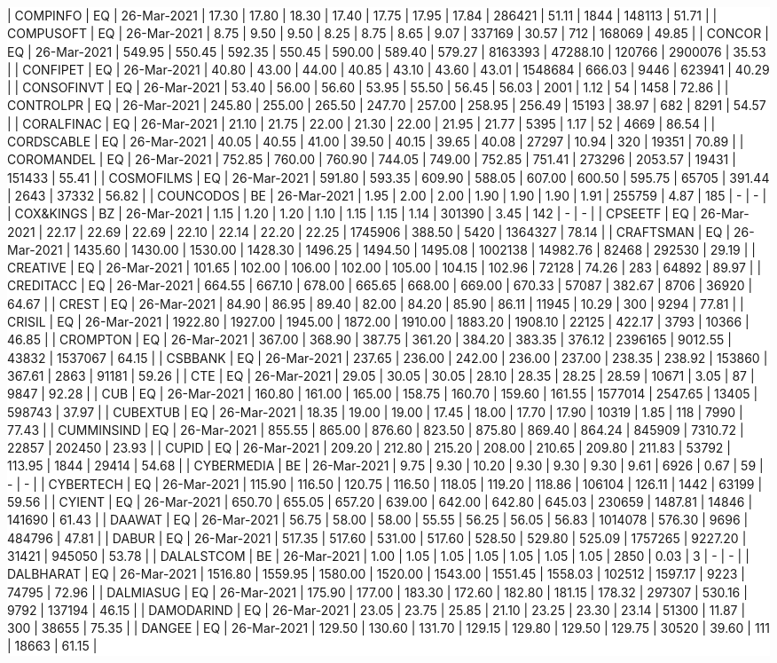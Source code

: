 | COMPINFO | EQ | 26-Mar-2021 | 17.30 | 17.80 | 18.30 | 17.40 | 17.75 | 17.95 | 17.84 | 286421 | 51.11 | 1844 | 148113 | 51.71 |
| COMPUSOFT | EQ | 26-Mar-2021 | 8.75 | 9.50 | 9.50 | 8.25 | 8.75 | 8.65 | 9.07 | 337169 | 30.57 | 712 | 168069 | 49.85 |
| CONCOR | EQ | 26-Mar-2021 | 549.95 | 550.45 | 592.35 | 550.45 | 590.00 | 589.40 | 579.27 | 8163393 | 47288.10 | 120766 | 2900076 | 35.53 |
| CONFIPET | EQ | 26-Mar-2021 | 40.80 | 43.00 | 44.00 | 40.85 | 43.10 | 43.60 | 43.01 | 1548684 | 666.03 | 9446 | 623941 | 40.29 |
| CONSOFINVT | EQ | 26-Mar-2021 | 53.40 | 56.00 | 56.60 | 53.95 | 55.50 | 56.45 | 56.03 | 2001 | 1.12 | 54 | 1458 | 72.86 |
| CONTROLPR | EQ | 26-Mar-2021 | 245.80 | 255.00 | 265.50 | 247.70 | 257.00 | 258.95 | 256.49 | 15193 | 38.97 | 682 | 8291 | 54.57 |
| CORALFINAC | EQ | 26-Mar-2021 | 21.10 | 21.75 | 22.00 | 21.30 | 22.00 | 21.95 | 21.77 | 5395 | 1.17 | 52 | 4669 | 86.54 |
| CORDSCABLE | EQ | 26-Mar-2021 | 40.05 | 40.55 | 41.00 | 39.50 | 40.15 | 39.65 | 40.08 | 27297 | 10.94 | 320 | 19351 | 70.89 |
| COROMANDEL | EQ | 26-Mar-2021 | 752.85 | 760.00 | 760.90 | 744.05 | 749.00 | 752.85 | 751.41 | 273296 | 2053.57 | 19431 | 151433 | 55.41 |
| COSMOFILMS | EQ | 26-Mar-2021 | 591.80 | 593.35 | 609.90 | 588.05 | 607.00 | 600.50 | 595.75 | 65705 | 391.44 | 2643 | 37332 | 56.82 |
| COUNCODOS | BE | 26-Mar-2021 | 1.95 | 2.00 | 2.00 | 1.90 | 1.90 | 1.90 | 1.91 | 255759 | 4.87 | 185 | - | - |
| COX&KINGS | BZ | 26-Mar-2021 | 1.15 | 1.20 | 1.20 | 1.10 | 1.15 | 1.15 | 1.14 | 301390 | 3.45 | 142 | - | - |
| CPSEETF | EQ | 26-Mar-2021 | 22.17 | 22.69 | 22.69 | 22.10 | 22.14 | 22.20 | 22.25 | 1745906 | 388.50 | 5420 | 1364327 | 78.14 |
| CRAFTSMAN | EQ | 26-Mar-2021 | 1435.60 | 1430.00 | 1530.00 | 1428.30 | 1496.25 | 1494.50 | 1495.08 | 1002138 | 14982.76 | 82468 | 292530 | 29.19 |
| CREATIVE | EQ | 26-Mar-2021 | 101.65 | 102.00 | 106.00 | 102.00 | 105.00 | 104.15 | 102.96 | 72128 | 74.26 | 283 | 64892 | 89.97 |
| CREDITACC | EQ | 26-Mar-2021 | 664.55 | 667.10 | 678.00 | 665.65 | 668.00 | 669.00 | 670.33 | 57087 | 382.67 | 8706 | 36920 | 64.67 |
| CREST | EQ | 26-Mar-2021 | 84.90 | 86.95 | 89.40 | 82.00 | 84.20 | 85.90 | 86.11 | 11945 | 10.29 | 300 | 9294 | 77.81 |
| CRISIL | EQ | 26-Mar-2021 | 1922.80 | 1927.00 | 1945.00 | 1872.00 | 1910.00 | 1883.20 | 1908.10 | 22125 | 422.17 | 3793 | 10366 | 46.85 |
| CROMPTON | EQ | 26-Mar-2021 | 367.00 | 368.90 | 387.75 | 361.20 | 384.20 | 383.35 | 376.12 | 2396165 | 9012.55 | 43832 | 1537067 | 64.15 |
| CSBBANK | EQ | 26-Mar-2021 | 237.65 | 236.00 | 242.00 | 236.00 | 237.00 | 238.35 | 238.92 | 153860 | 367.61 | 2863 | 91181 | 59.26 |
| CTE | EQ | 26-Mar-2021 | 29.05 | 30.05 | 30.05 | 28.10 | 28.35 | 28.25 | 28.59 | 10671 | 3.05 | 87 | 9847 | 92.28 |
| CUB | EQ | 26-Mar-2021 | 160.80 | 161.00 | 165.00 | 158.75 | 160.70 | 159.60 | 161.55 | 1577014 | 2547.65 | 13405 | 598743 | 37.97 |
| CUBEXTUB | EQ | 26-Mar-2021 | 18.35 | 19.00 | 19.00 | 17.45 | 18.00 | 17.70 | 17.90 | 10319 | 1.85 | 118 | 7990 | 77.43 |
| CUMMINSIND | EQ | 26-Mar-2021 | 855.55 | 865.00 | 876.60 | 823.50 | 875.80 | 869.40 | 864.24 | 845909 | 7310.72 | 22857 | 202450 | 23.93 |
| CUPID | EQ | 26-Mar-2021 | 209.20 | 212.80 | 215.20 | 208.00 | 210.65 | 209.80 | 211.83 | 53792 | 113.95 | 1844 | 29414 | 54.68 |
| CYBERMEDIA | BE | 26-Mar-2021 | 9.75 | 9.30 | 10.20 | 9.30 | 9.30 | 9.30 | 9.61 | 6926 | 0.67 | 59 | - | - |
| CYBERTECH | EQ | 26-Mar-2021 | 115.90 | 116.50 | 120.75 | 116.50 | 118.05 | 119.20 | 118.86 | 106104 | 126.11 | 1442 | 63199 | 59.56 |
| CYIENT | EQ | 26-Mar-2021 | 650.70 | 655.05 | 657.20 | 639.00 | 642.00 | 642.80 | 645.03 | 230659 | 1487.81 | 14846 | 141690 | 61.43 |
| DAAWAT | EQ | 26-Mar-2021 | 56.75 | 58.00 | 58.00 | 55.55 | 56.25 | 56.05 | 56.83 | 1014078 | 576.30 | 9696 | 484796 | 47.81 |
| DABUR | EQ | 26-Mar-2021 | 517.35 | 517.60 | 531.00 | 517.60 | 528.50 | 529.80 | 525.09 | 1757265 | 9227.20 | 31421 | 945050 | 53.78 |
| DALALSTCOM | BE | 26-Mar-2021 | 1.00 | 1.05 | 1.05 | 1.05 | 1.05 | 1.05 | 1.05 | 2850 | 0.03 | 3 | - | - |
| DALBHARAT | EQ | 26-Mar-2021 | 1516.80 | 1559.95 | 1580.00 | 1520.00 | 1543.00 | 1551.45 | 1558.03 | 102512 | 1597.17 | 9223 | 74795 | 72.96 |
| DALMIASUG | EQ | 26-Mar-2021 | 175.90 | 177.00 | 183.30 | 172.60 | 182.80 | 181.15 | 178.32 | 297307 | 530.16 | 9792 | 137194 | 46.15 |
| DAMODARIND | EQ | 26-Mar-2021 | 23.05 | 23.75 | 25.85 | 21.10 | 23.25 | 23.30 | 23.14 | 51300 | 11.87 | 300 | 38655 | 75.35 |
| DANGEE | EQ | 26-Mar-2021 | 129.50 | 130.60 | 131.70 | 129.15 | 129.80 | 129.50 | 129.75 | 30520 | 39.60 | 111 | 18663 | 61.15 |
